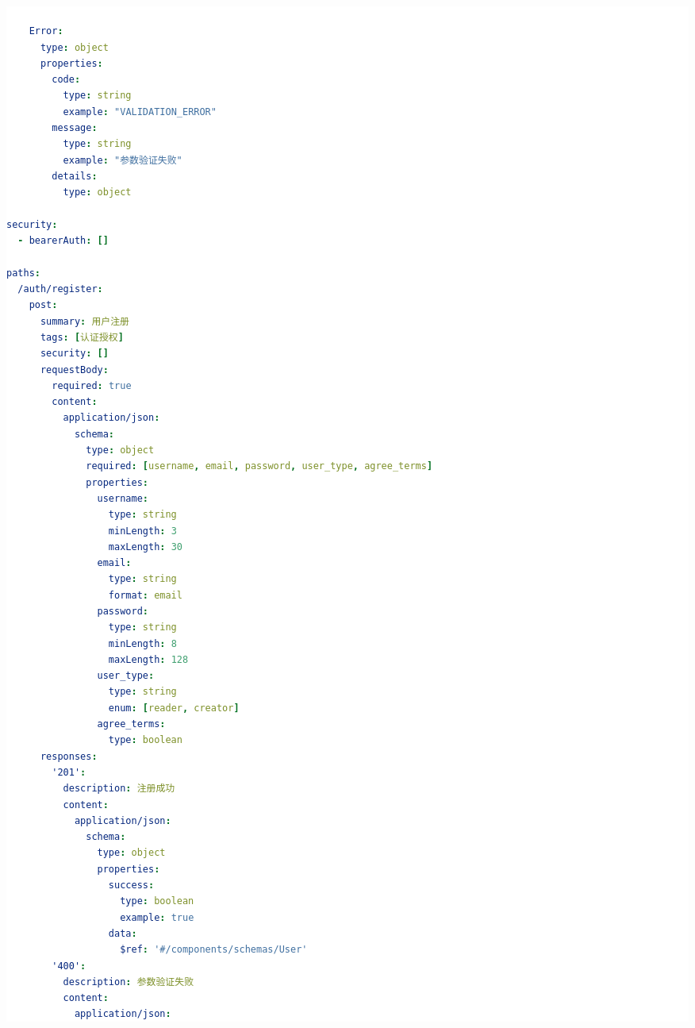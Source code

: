 ```yaml

    Error:
      type: object
      properties:
        code:
          type: string
          example: "VALIDATION_ERROR"
        message:
          type: string
          example: "参数验证失败"
        details:
          type: object

security:
  - bearerAuth: []

paths:
  /auth/register:
    post:
      summary: 用户注册
      tags: [认证授权]
      security: []
      requestBody:
        required: true
        content:
          application/json:
            schema:
              type: object
              required: [username, email, password, user_type, agree_terms]
              properties:
                username:
                  type: string
                  minLength: 3
                  maxLength: 30
                email:
                  type: string
                  format: email
                password:
                  type: string
                  minLength: 8
                  maxLength: 128
                user_type:
                  type: string
                  enum: [reader, creator]
                agree_terms:
                  type: boolean
      responses:
        '201':
          description: 注册成功
          content:
            application/json:
              schema:
                type: object
                properties:
                  success:
                    type: boolean
                    example: true
                  data:
                    $ref: '#/components/schemas/User'
        '400':
          description: 参数验证失败
          content:
            application/json:
```